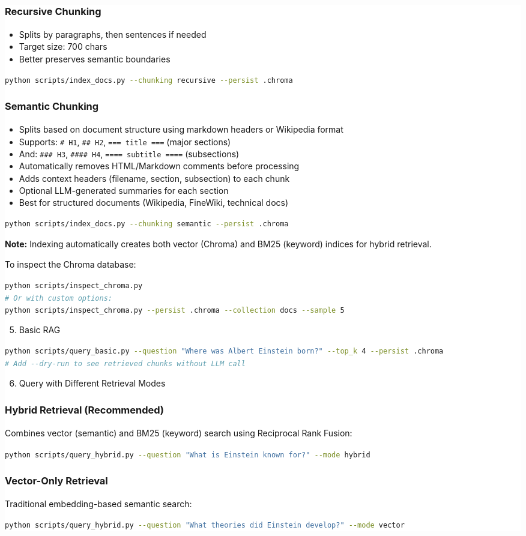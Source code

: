 ### Recursive Chunking

- Splits by paragraphs, then sentences if needed
- Target size: 700 chars
- Better preserves semantic boundaries

```bash
python scripts/index_docs.py --chunking recursive --persist .chroma
```

### Semantic Chunking

- Splits based on document structure using markdown headers or Wikipedia format
- Supports: `# H1`, `## H2`, `=== title ===` (major sections)
- And: `### H3`, `#### H4`, `==== subtitle ====` (subsections)
- Automatically removes HTML/Markdown comments before processing
- Adds context headers (filename, section, subsection) to each chunk
- Optional LLM-generated summaries for each section
- Best for structured documents (Wikipedia, FineWiki, technical docs)

```bash
python scripts/index_docs.py --chunking semantic --persist .chroma
```

**Note:** Indexing automatically creates both vector (Chroma) and BM25 (keyword) indices for hybrid retrieval.

To inspect the Chroma database:

```bash
python scripts/inspect_chroma.py
# Or with custom options:
python scripts/inspect_chroma.py --persist .chroma --collection docs --sample 5
```

5. Basic RAG

```bash
python scripts/query_basic.py --question "Where was Albert Einstein born?" --top_k 4 --persist .chroma
# Add --dry-run to see retrieved chunks without LLM call
```

6. Query with Different Retrieval Modes

### Hybrid Retrieval (Recommended)

Combines vector (semantic) and BM25 (keyword) search using Reciprocal Rank Fusion:

```bash
python scripts/query_hybrid.py --question "What is Einstein known for?" --mode hybrid
```

### Vector-Only Retrieval

Traditional embedding-based semantic search:

```bash
python scripts/query_hybrid.py --question "What theories did Einstein develop?" --mode vector
```
